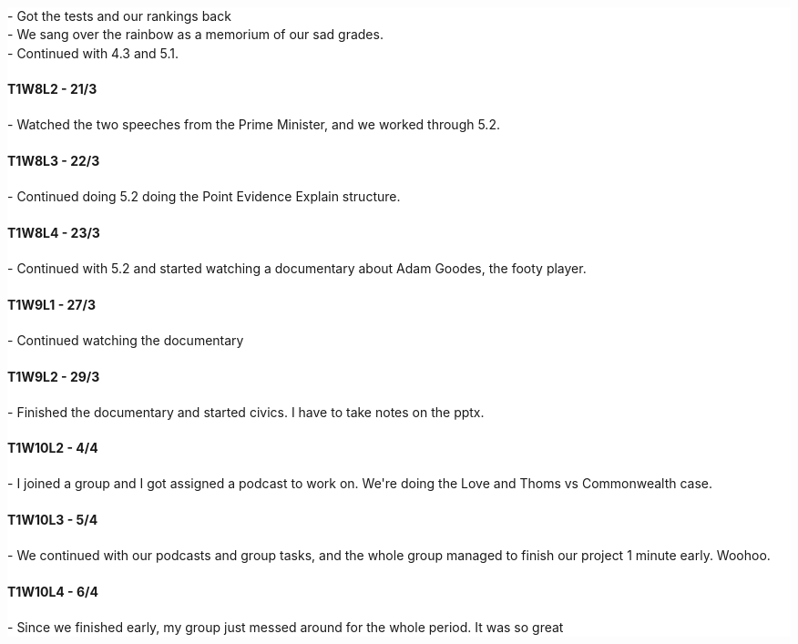   <p>- Got the tests and our rankings back<br>- We sang over the rainbow as a memorium of our sad grades.<br>- Continued with 4.3 and 5.1.</p>
  <h4>T1W8L2 - 21/3</h4>
  <p>- Watched the two speeches from the Prime Minister, and we worked through 5.2.</p>
  <h4>T1W8L3 - 22/3</h4>
  <p>- Continued doing 5.2 doing the Point Evidence Explain structure.</p>
  <h4>T1W8L4 - 23/3</h4>
  <p>- Continued with 5.2 and started watching a documentary about Adam Goodes, the footy player.</p>
  <h4>T1W9L1 - 27/3</h4>
  <p>- Continued watching the documentary</p>
  <h4>T1W9L2 - 29/3</h4>
  <p>- Finished the documentary and started civics. I have to take notes on the pptx.</p>
  <h4>T1W10L2 - 4/4</h4>
  <p>- I joined a group and I got assigned a podcast to work on. We're doing the Love and Thoms vs Commonwealth case.</p>
  <h4>T1W10L3 - 5/4</h4>
  <p>- We continued with our podcasts and group tasks, and the whole group managed to finish our project 1 minute early. Woohoo.</p>
  <h4>T1W10L4 - 6/4</h4>
  <p>- Since we finished early, my group just messed around for the whole period. It was so great</p>
</body>
